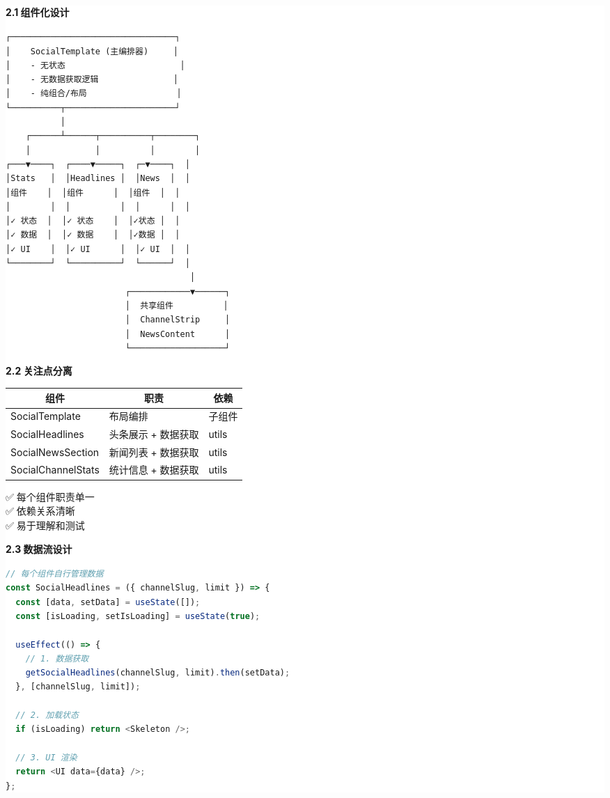 **2.1 组件化设计**

```
┌─────────────────────────────────┐
│    SocialTemplate (主编排器)     │
│    - 无状态                       │
│    - 无数据获取逻辑               │
│    - 纯组合/布局                  │
└──────────┬──────────────────────┘
           │
    ┌──────┴──────┬──────────┬────────┐
    │             │          │        │
┌───▼────┐  ┌────▼─────┐  ┌─▼────┐  │
│Stats   │  │Headlines │  │News  │  │
│组件    │  │组件      │  │组件  │  │
│        │  │          │  │      │  │
│✓ 状态  │  │✓ 状态    │  │✓状态 │  │
│✓ 数据  │  │✓ 数据    │  │✓数据 │  │
│✓ UI    │  │✓ UI      │  │✓ UI  │  │
└────────┘  └──────────┘  └──────┘  │
                                     │
                        ┌────────────▼──────┐
                        │  共享组件          │
                        │  ChannelStrip     │
                        │  NewsContent      │
                        └───────────────────┘
```

**2.2 关注点分离**

| 组件 | 职责 | 依赖 |
|------|------|------|
| SocialTemplate | 布局编排 | 子组件 |
| SocialHeadlines | 头条展示 + 数据获取 | utils |
| SocialNewsSection | 新闻列表 + 数据获取 | utils |
| SocialChannelStats | 统计信息 + 数据获取 | utils |

✅ 每个组件职责单一  
✅ 依赖关系清晰  
✅ 易于理解和测试

**2.3 数据流设计**

```typescript
// 每个组件自行管理数据
const SocialHeadlines = ({ channelSlug, limit }) => {
  const [data, setData] = useState([]);
  const [isLoading, setIsLoading] = useState(true);
  
  useEffect(() => {
    // 1. 数据获取
    getSocialHeadlines(channelSlug, limit).then(setData);
  }, [channelSlug, limit]);
  
  // 2. 加载状态
  if (isLoading) return <Skeleton />;
  
  // 3. UI 渲染
  return <UI data={data} />;
};
```
